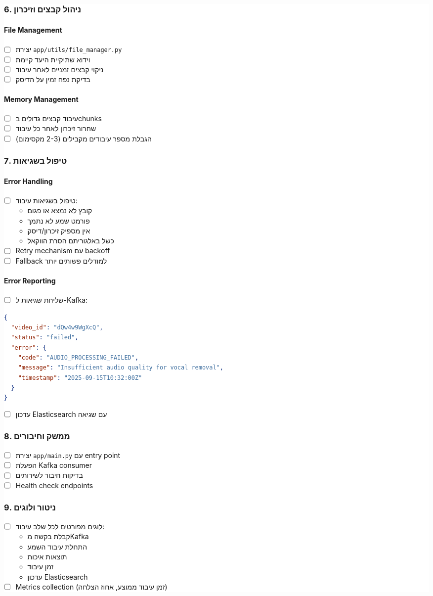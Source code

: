 ```python
```

### 6. ניהול קבצים וזיכרון

#### File Management
- [ ] יצירת `app/utils/file_manager.py`
- [ ] וידוא שתיקיית היעד קיימת
- [ ] ניקוי קבצים זמניים לאחר עיבוד
- [ ] בדיקת נפח זמין על הדיסק

#### Memory Management
- [ ] עיבוד קבצים גדולים בchunks
- [ ] שחרור זיכרון לאחר כל עיבוד
- [ ] הגבלת מספר עיבודים מקבילים (2-3 מקסימום)

### 7. טיפול בשגיאות

#### Error Handling
- [ ] טיפול בשגיאות עיבוד:
  - קובץ לא נמצא או פגום
  - פורמט שמע לא נתמך
  - אין מספיק זיכרון/דיסק
  - כשל באלגוריתם הסרת הווקאל
- [ ] Retry mechanism עם backoff
- [ ] Fallback למודלים פשותים יותר

#### Error Reporting
- [ ] שליחת שגיאות ל-Kafka:
```json
{
  "video_id": "dQw4w9WgXcQ",
  "status": "failed",
  "error": {
    "code": "AUDIO_PROCESSING_FAILED",
    "message": "Insufficient audio quality for vocal removal",
    "timestamp": "2025-09-15T10:32:00Z"
  }
}
```
- [ ] עדכון Elasticsearch עם שגיאה

### 8. ממשק וחיבורים
- [ ] יצירת `app/main.py` עם entry point
- [ ] הפעלת Kafka consumer
- [ ] בדיקות חיבור לשירותים
- [ ] Health check endpoints

### 9. ניטור ולוגים
- [ ] לוגים מפורטים לכל שלב עיבוד:
  - קבלת בקשה מKafka
  - התחלת עיבוד השמע
  - תוצאות איכות
  - זמן עיבוד
  - עדכון Elasticsearch
- [ ] Metrics collection (זמן עיבוד ממוצע, אחוז הצלחה)
